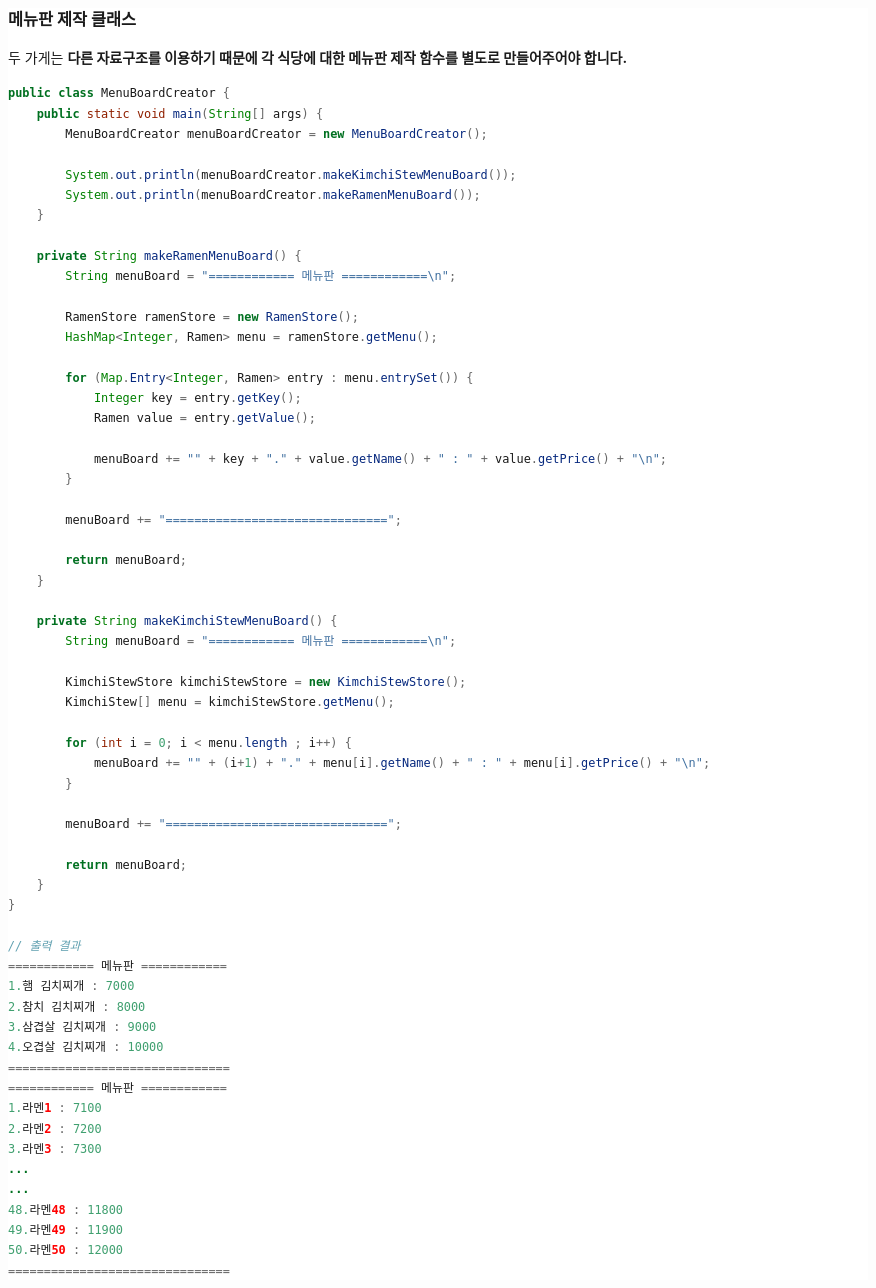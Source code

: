 ### 메뉴판 제작 클래스

두 가게는 **다른 자료구조를 이용하기 때문에 각 식당에 대한 메뉴판 제작 함수를 별도로 만들어주어야 합니다.**

```java
public class MenuBoardCreator {
    public static void main(String[] args) {
        MenuBoardCreator menuBoardCreator = new MenuBoardCreator();

        System.out.println(menuBoardCreator.makeKimchiStewMenuBoard());
        System.out.println(menuBoardCreator.makeRamenMenuBoard());
    }

    private String makeRamenMenuBoard() {
        String menuBoard = "============ 메뉴판 ============\n";

        RamenStore ramenStore = new RamenStore();
        HashMap<Integer, Ramen> menu = ramenStore.getMenu();

        for (Map.Entry<Integer, Ramen> entry : menu.entrySet()) {
            Integer key = entry.getKey();
            Ramen value = entry.getValue();

            menuBoard += "" + key + "." + value.getName() + " : " + value.getPrice() + "\n";
        }

        menuBoard += "===============================";

        return menuBoard;
    }

    private String makeKimchiStewMenuBoard() {
        String menuBoard = "============ 메뉴판 ============\n";

        KimchiStewStore kimchiStewStore = new KimchiStewStore();
        KimchiStew[] menu = kimchiStewStore.getMenu();

        for (int i = 0; i < menu.length ; i++) {
            menuBoard += "" + (i+1) + "." + menu[i].getName() + " : " + menu[i].getPrice() + "\n";
        }

        menuBoard += "===============================";

        return menuBoard;
    }
}

// 출력 결과
============ 메뉴판 ============
1.햄 김치찌개 : 7000
2.참치 김치찌개 : 8000
3.삼겹살 김치찌개 : 9000
4.오겹살 김치찌개 : 10000
===============================
============ 메뉴판 ============
1.라멘1 : 7100
2.라멘2 : 7200
3.라멘3 : 7300
...
...
48.라멘48 : 11800
49.라멘49 : 11900
50.라멘50 : 12000
===============================
```